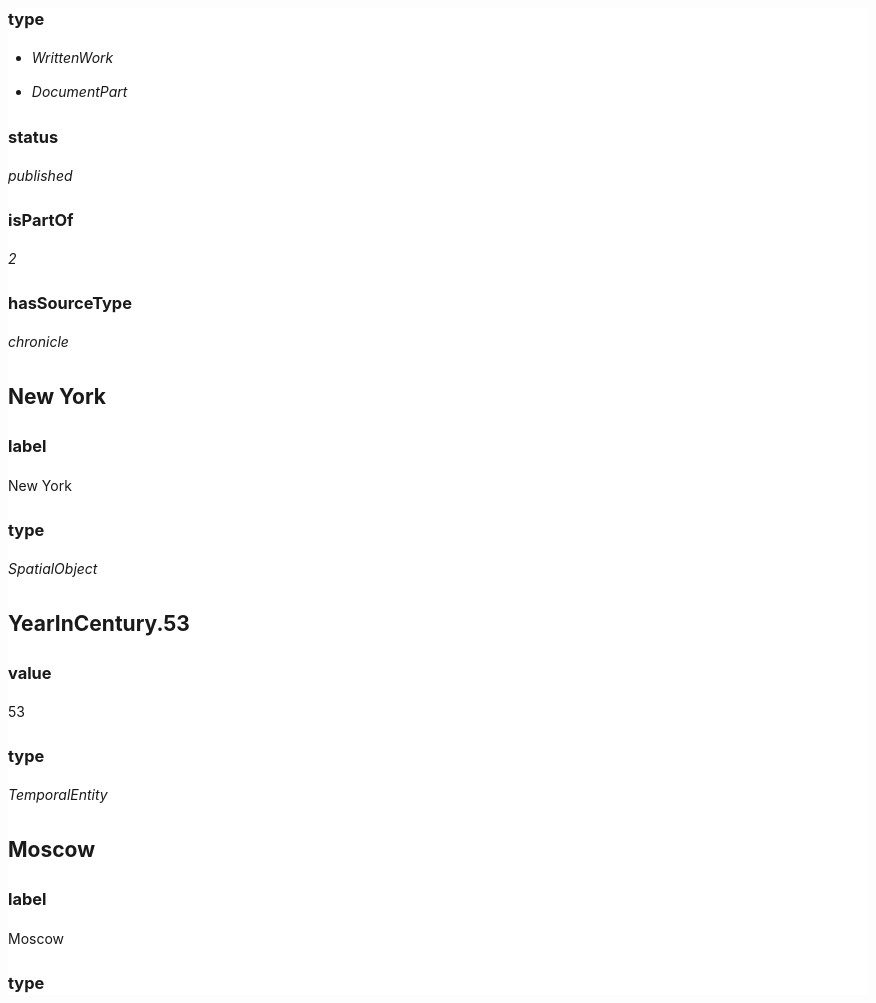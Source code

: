 ### type

 - *WrittenWork*

 - *DocumentPart*

### status


*published*

### isPartOf


*2*

### hasSourceType


*chronicle*

## New York

### label


New York

### type


*SpatialObject*

## YearInCentury.53

### value


53

### type


*TemporalEntity*

## Moscow

### label


Moscow

### type

